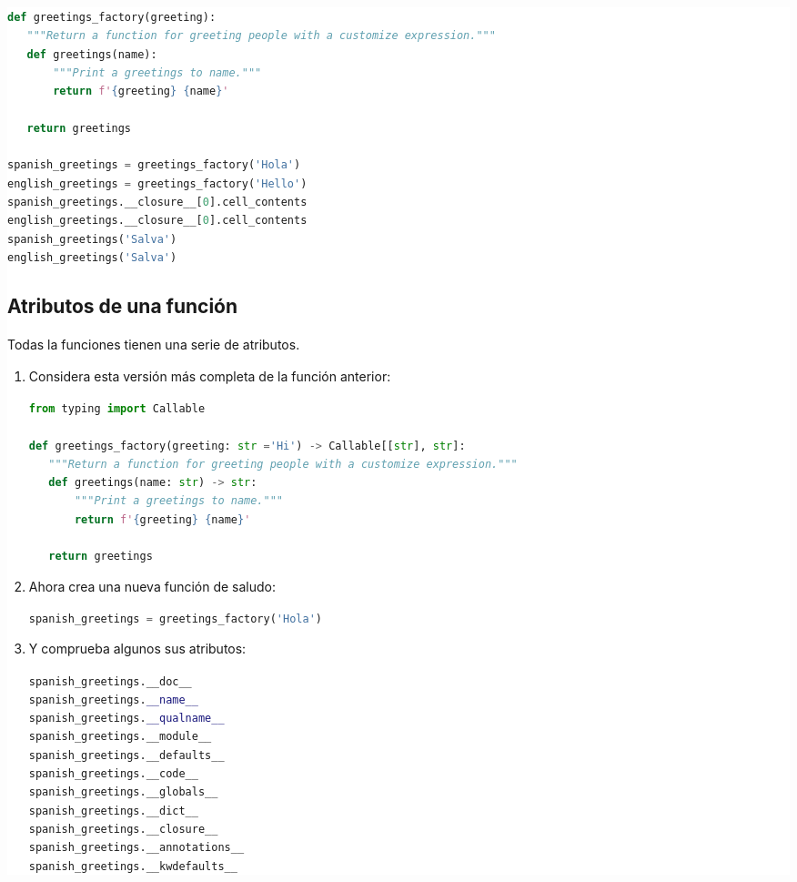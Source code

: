 
```python
def greetings_factory(greeting):
   """Return a function for greeting people with a customize expression."""
   def greetings(name):
       """Print a greetings to name."""
       return f'{greeting} {name}'

   return greetings

spanish_greetings = greetings_factory('Hola')
english_greetings = greetings_factory('Hello')
spanish_greetings.__closure__[0].cell_contents
english_greetings.__closure__[0].cell_contents
spanish_greetings('Salva')
english_greetings('Salva')
```

## Atributos de una función

Todas la funciones tienen una serie de atributos.

1. Considera esta versión más completa de la función anterior:

    ```python
    from typing import Callable

    def greetings_factory(greeting: str ='Hi') -> Callable[[str], str]:
       """Return a function for greeting people with a customize expression."""
       def greetings(name: str) -> str:
           """Print a greetings to name."""
           return f'{greeting} {name}'

       return greetings
    ```

2. Ahora crea una nueva función de saludo:

    ```python
    spanish_greetings = greetings_factory('Hola')
    ```

3. Y comprueba algunos sus atributos:

    ```python
    spanish_greetings.__doc__
    spanish_greetings.__name__
    spanish_greetings.__qualname__
    spanish_greetings.__module__
    spanish_greetings.__defaults__
    spanish_greetings.__code__
    spanish_greetings.__globals__
    spanish_greetings.__dict__
    spanish_greetings.__closure__
    spanish_greetings.__annotations__
    spanish_greetings.__kwdefaults__
    ```
